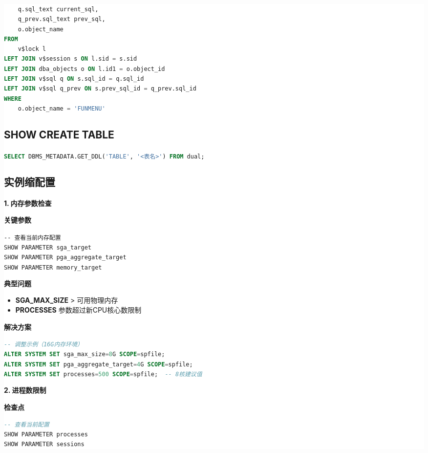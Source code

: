 ```sql
    q.sql_text current_sql,
    q_prev.sql_text prev_sql,
    o.object_name
FROM 
    v$lock l
LEFT JOIN v$session s ON l.sid = s.sid
LEFT JOIN dba_objects o ON l.id1 = o.object_id
LEFT JOIN v$sql q ON s.sql_id = q.sql_id
LEFT JOIN v$sql q_prev ON s.prev_sql_id = q_prev.sql_id
WHERE 
    o.object_name = 'FUNMENU'

```



## SHOW CREATE TABLE

```sql
SELECT DBMS_METADATA.GET_DDL('TABLE', '<表名>') FROM dual;
```



## 实例缩配置

**1. 内存参数检查**

**关键参数**

```sql:工作资料/文档/Oracle 运维常用.md
-- 查看当前内存配置
SHOW PARAMETER sga_target
SHOW PARAMETER pga_aggregate_target
SHOW PARAMETER memory_target
```

**典型问题**

- **SGA_MAX_SIZE** > 可用物理内存
- **PROCESSES** 参数超过新CPU核心数限制

**解决方案**

```sql
-- 调整示例（16G内存环境）
ALTER SYSTEM SET sga_max_size=8G SCOPE=spfile;
ALTER SYSTEM SET pga_aggregate_target=4G SCOPE=spfile;
ALTER SYSTEM SET processes=500 SCOPE=spfile;  -- 8核建议值
```

**2. 进程数限制**

**检查点**

```sql
-- 查看当前配置
SHOW PARAMETER processes
SHOW PARAMETER sessions
```
